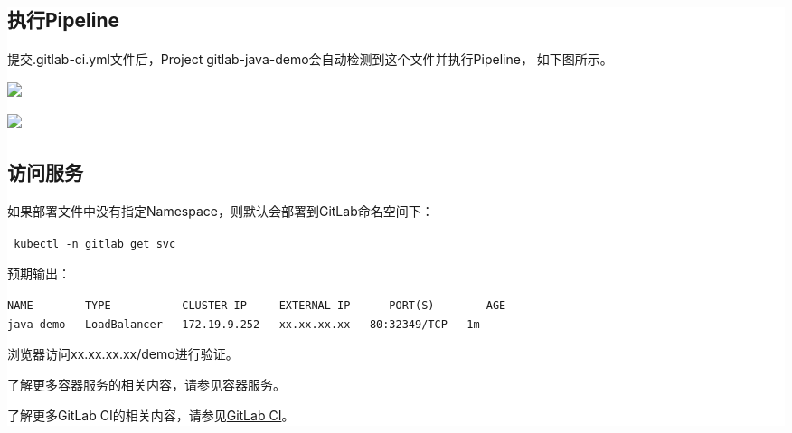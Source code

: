 
## 执行Pipeline

提交.gitlab-ci.yml文件后，Project gitlab-java-demo会自动检测到这个文件并执行Pipeline， 如下图所示。

![](https://static-aliyun-doc.oss-accelerate.aliyuncs.com/assets/img/zh-CN/2663659951/p38542.png)

![](https://static-aliyun-doc.oss-accelerate.aliyuncs.com/assets/img/zh-CN/2663659951/p38543.png)

## 访问服务

如果部署文件中没有指定Namespace，则默认会部署到GitLab命名空间下：

```
 kubectl -n gitlab get svc 
```

预期输出：

```
NAME        TYPE           CLUSTER-IP     EXTERNAL-IP      PORT(S)        AGE
java-demo   LoadBalancer   172.19.9.252   xx.xx.xx.xx   80:32349/TCP   1m
```

浏览器访问xx.xx.xx.xx/demo进行验证。

了解更多容器服务的相关内容，请参见[容器服务](https://www.alibabacloud.com/zh/product/container-service)。

了解更多GitLab CI的相关内容，请参见[GitLab CI](https://docs.gitlab.com/runner/)。

